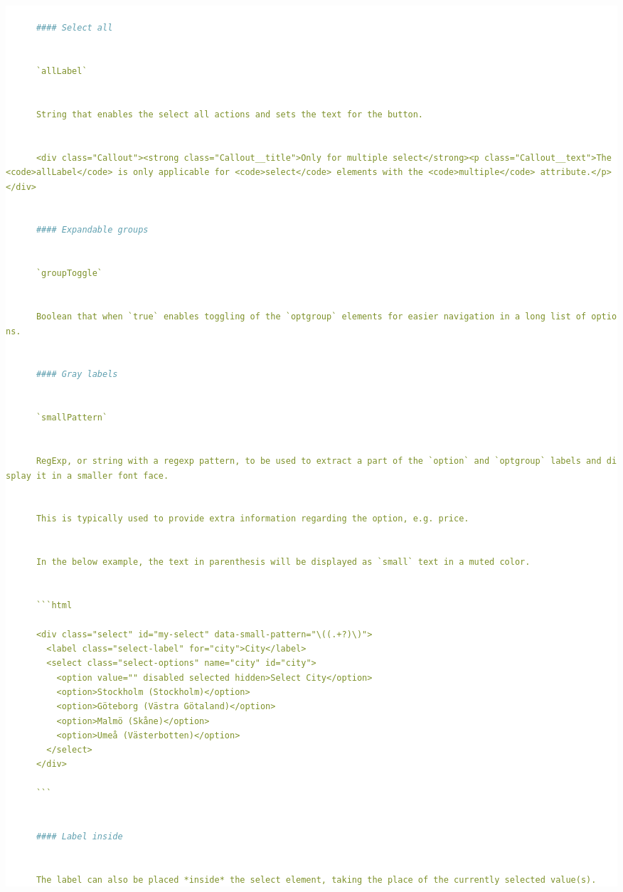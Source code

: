 ```yaml

      #### Select all


      `allLabel`


      String that enables the select all actions and sets the text for the button.


      <div class="Callout"><strong class="Callout__title">Only for multiple select</strong><p class="Callout__text">The <code>allLabel</code> is only applicable for <code>select</code> elements with the <code>multiple</code> attribute.</p></div>


      #### Expandable groups


      `groupToggle`


      Boolean that when `true` enables toggling of the `optgroup` elements for easier navigation in a long list of options.


      #### Gray labels


      `smallPattern`


      RegExp, or string with a regexp pattern, to be used to extract a part of the `option` and `optgroup` labels and display it in a smaller font face.


      This is typically used to provide extra information regarding the option, e.g. price.


      In the below example, the text in parenthesis will be displayed as `small` text in a muted color.


      ```html

      <div class="select" id="my-select" data-small-pattern="\((.+?)\)">
        <label class="select-label" for="city">City</label>
        <select class="select-options" name="city" id="city">
          <option value="" disabled selected hidden>Select City</option>
          <option>Stockholm (Stockholm)</option>
          <option>Göteborg (Västra Götaland)</option>
          <option>Malmö (Skåne)</option>
          <option>Umeå (Västerbotten)</option>
        </select>
      </div>

      ```


      #### Label inside


      The label can also be placed *inside* the select element, taking the place of the currently selected value(s).
```